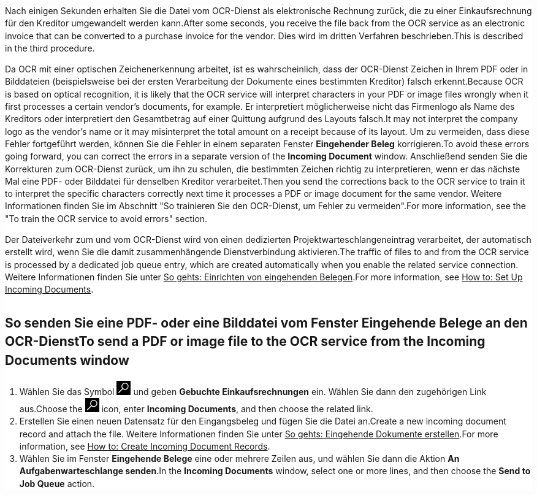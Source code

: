 <span data-ttu-id="b43fe-110">Nach einigen Sekunden erhalten Sie die Datei vom OCR-Dienst als elektronische Rechnung zurück, die zu einer Einkaufsrechnung für den Kreditor umgewandelt werden kann.</span><span class="sxs-lookup"><span data-stu-id="b43fe-110">After some seconds, you receive the file back from the OCR service as an electronic invoice that can be converted to a purchase invoice for the vendor.</span></span> <span data-ttu-id="b43fe-111">Dies wird im dritten Verfahren beschrieben.</span><span class="sxs-lookup"><span data-stu-id="b43fe-111">This is described in the third procedure.</span></span>

<span data-ttu-id="b43fe-112">Da OCR mit einer optischen Zeichenerkennung arbeitet, ist es wahrscheinlich, dass der OCR-Dienst Zeichen in Ihrem PDF oder in Bilddateien (beispielsweise bei der ersten Verarbeitung der Dokumente eines bestimmten Kreditor) falsch erkennt.</span><span class="sxs-lookup"><span data-stu-id="b43fe-112">Because OCR is based on optical recognition, it is likely that the OCR service will interpret characters in your PDF or image files wrongly when it first processes a certain vendor’s documents, for example.</span></span> <span data-ttu-id="b43fe-113">Er interpretiert möglicherweise nicht das Firmenlogo als Name des Kreditors oder interpretiert den Gesamtbetrag auf einer Quittung aufgrund des Layouts falsch.</span><span class="sxs-lookup"><span data-stu-id="b43fe-113">It may not interpret the company logo as the vendor’s name or it may misinterpret the total amount on a receipt because of its layout.</span></span> <span data-ttu-id="b43fe-114">Um zu vermeiden, dass diese Fehler fortgeführt werden, können Sie die Fehler in einem separaten Fenster **Eingehender Beleg** korrigieren.</span><span class="sxs-lookup"><span data-stu-id="b43fe-114">To avoid these errors going forward, you can correct the errors in a separate version of the **Incoming Document** window.</span></span> <span data-ttu-id="b43fe-115">Anschließend senden Sie die Korrekturen zum OCR-Dienst zurück, um ihn zu schulen, die bestimmten Zeichen richtig zu interpretieren, wenn er das nächste Mal eine PDF- oder Bilddatei für denselben Kreditor verarbeitet.</span><span class="sxs-lookup"><span data-stu-id="b43fe-115">Then you send the corrections back to the OCR service to train it to interpret the specific characters correctly next time it processes a PDF or image document for the same vendor.</span></span> <span data-ttu-id="b43fe-116">Weitere Informationen finden Sie im Abschnitt "So trainieren Sie den OCR-Dienst, um Fehler zu vermeiden".</span><span class="sxs-lookup"><span data-stu-id="b43fe-116">For more information, see the "To train the OCR service to avoid errors" section.</span></span>

<span data-ttu-id="b43fe-117">Der Dateiverkehr zum und vom OCR-Dienst wird von einen dedizierten Projektwarteschlangeneintrag verarbeitet, der automatisch erstellt wird, wenn Sie die damit zusammenhängende Dienstverbindung aktivieren.</span><span class="sxs-lookup"><span data-stu-id="b43fe-117">The traffic of files to and from the OCR service is processed by a dedicated job queue entry, which are created automatically when you enable the related service connection.</span></span> <span data-ttu-id="b43fe-118">Weitere Informationen finden Sie unter [So gehts: Einrichten von eingehenden Belegen](across-how-setup-income-documents.md).</span><span class="sxs-lookup"><span data-stu-id="b43fe-118">For more information, see [How to: Set Up Incoming Documents](across-how-setup-income-documents.md).</span></span>

## <a name="to-send-a-pdf-or-image-file-to-the-ocr-service-from-the-incoming-documents-window"></a><span data-ttu-id="b43fe-119">So senden Sie eine PDF- oder eine Bilddatei vom Fenster **Eingehende Belege** an den OCR-Dienst</span><span class="sxs-lookup"><span data-stu-id="b43fe-119">To send a PDF or image file to the OCR service from the **Incoming Documents** window</span></span>
1. <span data-ttu-id="b43fe-120">Wählen Sie das Symbol ![Nach Seite oder Bericht suchen](media/ui-search/search_small.png "Nach Seite oder Bericht suchen") und geben **Gebuchte Einkaufsrechnungen** ein. Wählen Sie dann den zugehörigen Link aus.</span><span class="sxs-lookup"><span data-stu-id="b43fe-120">Choose the ![Search for Page or Report](media/ui-search/search_small.png "Search for Page or Report icon") icon, enter **Incoming Documents**, and then choose the related link.</span></span>
2. <span data-ttu-id="b43fe-121">Erstellen Sie einen neuen Datensatz für den Eingangsbeleg und fügen Sie die Datei an.</span><span class="sxs-lookup"><span data-stu-id="b43fe-121">Create a new incoming document record and attach the file.</span></span> <span data-ttu-id="b43fe-122">Weitere Informationen finden Sie unter [So gehts: Eingehende Dokumente erstellen](across-how-create-income-document-records.md).</span><span class="sxs-lookup"><span data-stu-id="b43fe-122">For more information, see [How to: Create Incoming Document Records](across-how-create-income-document-records.md).</span></span>  
3. <span data-ttu-id="b43fe-123">Wählen Sie im Fenster **Eingehende Belege** eine oder mehrere Zeilen aus, und wählen Sie dann die Aktion **An Aufgabenwarteschlange senden**.</span><span class="sxs-lookup"><span data-stu-id="b43fe-123">In the **Incoming Documents** window, select one or more lines, and then choose the **Send to Job Queue** action.</span></span>

